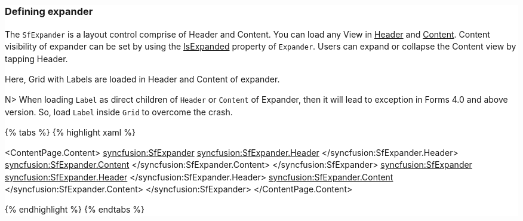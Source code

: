 ### Defining expander 

The `SfExpander` is a layout control comprise of Header and Content. You can load any View in [Header](https://help.syncfusion.com/cr/xamarin/Syncfusion.XForms.Expander.SfExpander.html#Syncfusion_XForms_Expander_SfExpander_Header) and [Content](https://help.syncfusion.com/cr/xamarin/Syncfusion.XForms.Expander.SfExpander.html#Syncfusion_XForms_Expander_SfExpander_Content). Content visibility of expander can be set by using the [IsExpanded](https://help.syncfusion.com/cr/xamarin/Syncfusion.XForms.Expander.SfExpander.html#Syncfusion_XForms_Expander_SfExpander_IsExpanded) property of `Expander`. Users can expand or collapse the Content view by tapping Header.

Here, Grid with Labels are loaded in Header and Content of expander. 

N> When loading `Label` as direct children of `Header` or `Content` of Expander, then it will lead to exception in Forms 4.0 and above version. So, load `Label` inside `Grid` to overcome the crash.

{% tabs %}
{% highlight xaml %}

<?xml version="1.0" encoding="utf-8" ?>
<ContentPage xmlns="http://xamarin.com/schemas/2014/forms"
             xmlns:x="http://schemas.microsoft.com/winfx/2009/xaml"
             xmlns:local="clr-namespace:GettingStarted"
             x:Class="GettingStarted.MainPage"
             xmlns:syncfusion="clr-namespace:Syncfusion.XForms.Expander;assembly=Syncfusion.Expander.XForms">
             <ContentPage.Content> 
                <ScrollView BackgroundColor="#EDF2F5" Grid.Row="1"> 
                    <StackLayout> 
                        <syncfusion:SfExpander> 
                            <syncfusion:SfExpander.Header> 
                                <Grid>
                                    <Label TextColor="#495F6E" Text="Veg Pizza" VerticalTextAlignment="Center" /> 
                                </Grid>
                            </syncfusion:SfExpander.Header> 
                            <syncfusion:SfExpander.Content> 
                                <Grid Padding="10,10,10,10" BackgroundColor="#FFFFFF"> 
                                    <Label TextColor="#303030" Text="Veg pizza is prepared with the items that meet vegetarian standards by not including any meat or animal tissue products." HeightRequest="50" VerticalTextAlignment="Center"/> 
                                </Grid> 
                            </syncfusion:SfExpander.Content> 
                        </syncfusion:SfExpander> 
                        <syncfusion:SfExpander> 
                            <syncfusion:SfExpander.Header> 
                                <Grid>
                                    <Label TextColor="#495F6E" Text="Non-veg Pizza" VerticalTextAlignment="Center" /> 
                                </Grid>
                            </syncfusion:SfExpander.Header> 
                            <syncfusion:SfExpander.Content> 
                                <Grid Padding="10,10,10,10" BackgroundColor="#FFFFFF"> 
                                    <Label TextColor="#303030" Text="Non-veg pizza is prepared by including the meat and animal tissue products." HeightRequest="50" VerticalTextAlignment="Center"/> 
                                </Grid> 
                            </syncfusion:SfExpander.Content> 
                        </syncfusion:SfExpander> 
                    </StackLayout> 
                </ScrollView> 
            </ContentPage.Content>    
</ContentPage>

{% endhighlight %}
{% endtabs %}

